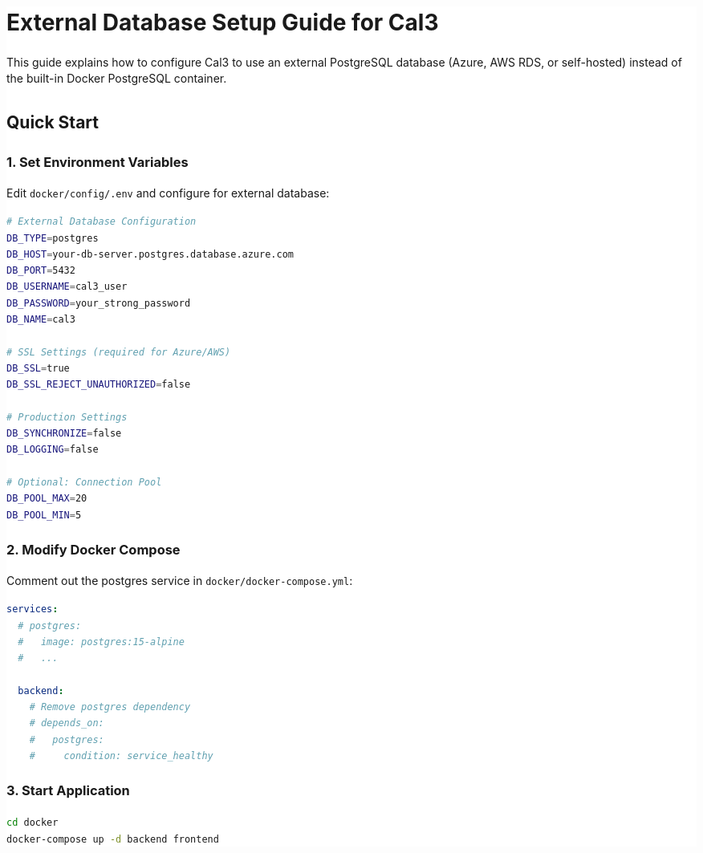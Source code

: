 ﻿# External Database Setup Guide for Cal3

This guide explains how to configure Cal3 to use an external PostgreSQL database (Azure, AWS RDS, or self-hosted) instead of the built-in Docker PostgreSQL container.

## Quick Start

### 1. Set Environment Variables

Edit `docker/config/.env` and configure for external database:

```bash
# External Database Configuration
DB_TYPE=postgres
DB_HOST=your-db-server.postgres.database.azure.com
DB_PORT=5432
DB_USERNAME=cal3_user
DB_PASSWORD=your_strong_password
DB_NAME=cal3

# SSL Settings (required for Azure/AWS)
DB_SSL=true
DB_SSL_REJECT_UNAUTHORIZED=false

# Production Settings
DB_SYNCHRONIZE=false
DB_LOGGING=false

# Optional: Connection Pool
DB_POOL_MAX=20
DB_POOL_MIN=5
```

### 2. Modify Docker Compose

Comment out the postgres service in `docker/docker-compose.yml`:

```yaml
services:
  # postgres:
  #   image: postgres:15-alpine
  #   ...

  backend:
    # Remove postgres dependency
    # depends_on:
    #   postgres:
    #     condition: service_healthy
```

### 3. Start Application

```bash
cd docker
docker-compose up -d backend frontend
```
